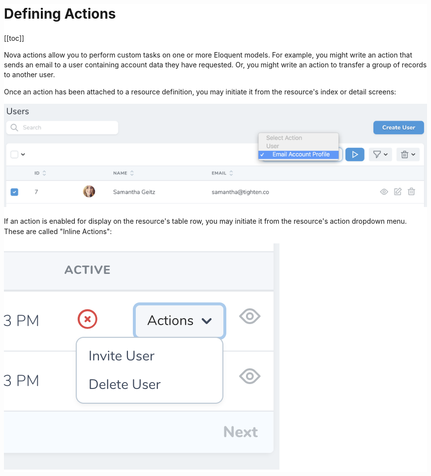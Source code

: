 # Defining Actions

[[toc]]

Nova actions allow you to perform custom tasks on one or more Eloquent models. For example, you might write an action that sends an email to a user containing account data they have requested. Or, you might write an action to transfer a group of records to another user.

Once an action has been attached to a resource definition, you may initiate it from the resource's index or detail screens:

![Action](./img/action.png)

If an action is enabled for display on the resource's table row, you may initiate it from the resource's action dropdown menu. These are called "Inline Actions":

![Inline Action](./img/inline-actions.png)
